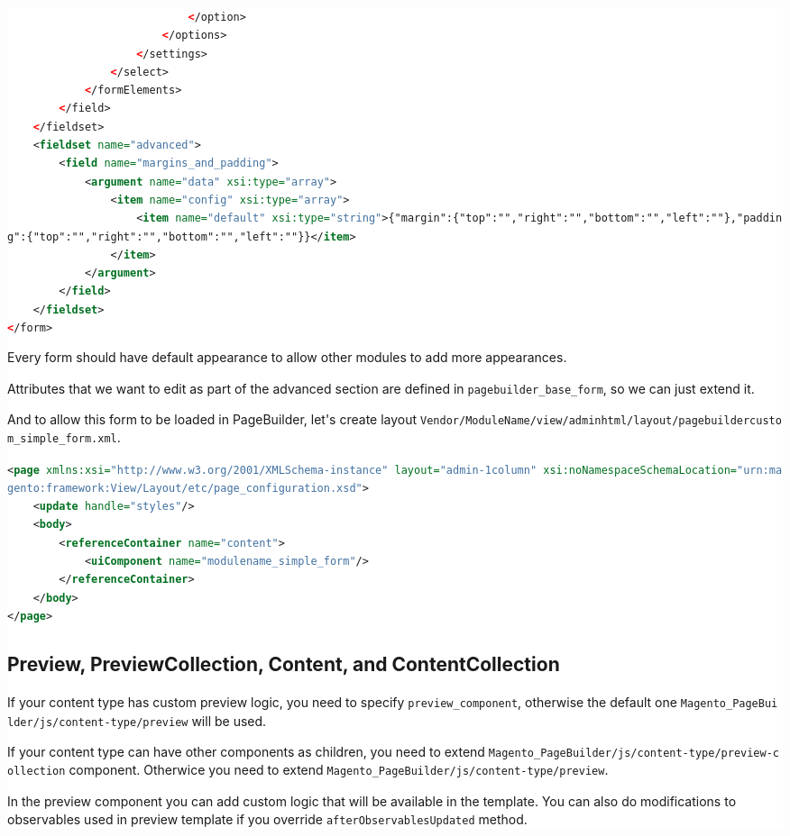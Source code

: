 ``` XML
                            </option>
                        </options>
                    </settings>
                </select>
            </formElements>
        </field>
    </fieldset>
    <fieldset name="advanced">
        <field name="margins_and_padding">
            <argument name="data" xsi:type="array">
                <item name="config" xsi:type="array">
                    <item name="default" xsi:type="string">{"margin":{"top":"","right":"","bottom":"","left":""},"padding":{"top":"","right":"","bottom":"","left":""}}</item>
                </item>
            </argument>
        </field>
    </fieldset>
</form>
```

Every form should have default appearance to allow other modules to add more appearances.

Attributes that we want to edit as part of the advanced section are defined in `pagebuilder_base_form`, so we can just extend it.

And to allow this form to be loaded in PageBuilder, let's create layout `Vendor/ModuleName/view/adminhtml/layout/pagebuildercustom_simple_form.xml`.

``` XML
<page xmlns:xsi="http://www.w3.org/2001/XMLSchema-instance" layout="admin-1column" xsi:noNamespaceSchemaLocation="urn:magento:framework:View/Layout/etc/page_configuration.xsd">
    <update handle="styles"/>
    <body>
        <referenceContainer name="content">
            <uiComponent name="modulename_simple_form"/>
        </referenceContainer>
    </body>
</page>
```

## Preview, PreviewCollection, Content, and ContentCollection

If your content type has custom preview logic, you need to specify `preview_component`, otherwise the default one `Magento_PageBuilder/js/content-type/preview` will be used.

If your content type can have other components as children, you need to extend `Magento_PageBuilder/js/content-type/preview-collection` component. Otherwice you need to extend `Magento_PageBuilder/js/content-type/preview`.

In the preview component you can add custom logic that will be available in the template. You can also do modifications to observables used in preview template if you override `afterObservablesUpdated` method. 
